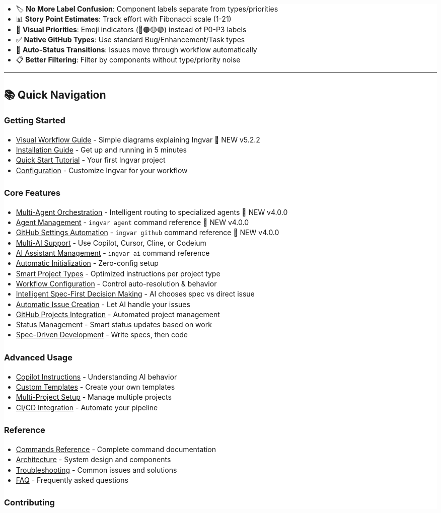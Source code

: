 - 🏷️ **No More Label Confusion**: Component labels separate from types/priorities
- 📊 **Story Point Estimates**: Track effort with Fibonacci scale (1-21)
- 🎨 **Visual Priorities**: Emoji indicators (🔴🟠🟡🟢) instead of P0-P3 labels
- ✅ **Native GitHub Types**: Use standard Bug/Enhancement/Task types
- 🔄 **Auto-Status Transitions**: Issues move through workflow automatically
- 📋 **Better Filtering**: Filter by components without type/priority noise

---

## 📚 Quick Navigation

### Getting Started

- [Visual Workflow Guide](../docs/WORKFLOW_DIAGRAMS.md) - Simple diagrams explaining Ingvar 🎉 NEW v5.2.2
- [Installation Guide](./Installation-Guide) - Get up and running in 5 minutes
- [Quick Start Tutorial](./Quick-Start) - Your first Ingvar project
- [Configuration](./Configuration) - Customize Ingvar for your workflow

### Core Features

- [Multi-Agent Orchestration](./Multi-Agent-System) - Intelligent routing to specialized agents 🎉 NEW v4.0.0
- [Agent Management](./Agent-Commands) - `ingvar agent` command reference 🎉 NEW v4.0.0
- [GitHub Settings Automation](./GitHub-Commands) - `ingvar github` command reference 🎉 NEW v4.0.0
- [Multi-AI Support](./Multi-AI-Support) - Use Copilot, Cursor, Cline, or Codeium
- [AI Assistant Management](./AI-Commands) - `ingvar ai` command reference
- [Automatic Initialization](./Automatic-Initialization) - Zero-config setup
- [Smart Project Types](./Smart-Project-Types) - Optimized instructions per project type
- [Workflow Configuration](./Configuration) - Control auto-resolution & behavior
- [Intelligent Spec-First Decision Making](./Spec-First-Decision-Making) - AI chooses spec vs direct issue
- [Automatic Issue Creation](./Automatic-Issue-Creation) - Let AI handle your issues
- [GitHub Projects Integration](./GitHub-Projects-Integration) - Automated project management
- [Status Management](./Status-Management) - Smart status updates based on work
- [Spec-Driven Development](./Spec-Driven-Development) - Write specs, then code

### Advanced Usage

- [Copilot Instructions](./Copilot-Instructions) - Understanding AI behavior
- [Custom Templates](./Custom-Templates) - Create your own templates
- [Multi-Project Setup](./Multi-Project-Setup) - Manage multiple projects
- [CI/CD Integration](./CICD-Integration) - Automate your pipeline

### Reference

- [Commands Reference](./Commands-Reference) - Complete command documentation
- [Architecture](./Architecture) - System design and components
- [Troubleshooting](./Troubleshooting) - Common issues and solutions
- [FAQ](./FAQ) - Frequently asked questions

### Contributing
